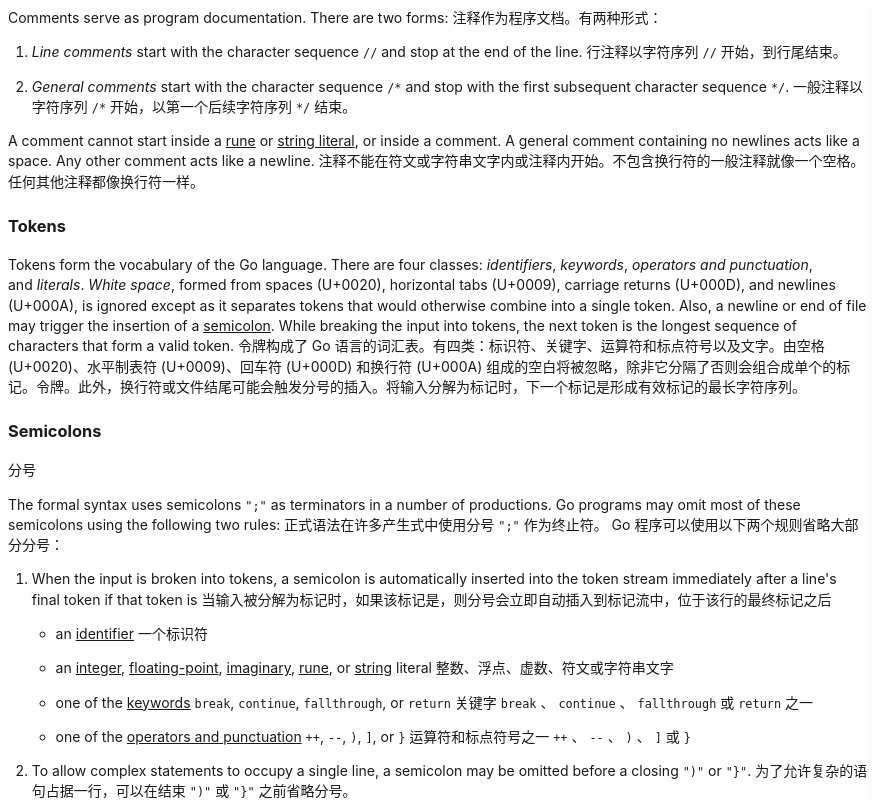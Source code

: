Comments serve as program documentation. There are two forms:
注释作为程序文档。有两种形式：

1. *Line comments* start with the character sequence `//` and stop at the end of the line.
   行注释以字符序列 `//` 开始，到行尾结束。

2. *General comments* start with the character sequence `/*` and stop with the first subsequent character sequence `*/`.
   一般注释以字符序列 `/*` 开始，以第一个后续字符序列 `*/` 结束。

A comment cannot start inside a [rune](https://go.dev/ref/spec#Rune_literals) or [string literal](https://go.dev/ref/spec#String_literals), or inside a comment. A general comment containing no newlines acts like a space. Any other comment acts like a newline.
注释不能在符文或字符串文字内或注释内开始。不包含换行符的一般注释就像一个空格。任何其他注释都像换行符一样。

### Tokens

Tokens form the vocabulary of the Go language. There are four classes: *identifiers*, *keywords*, *operators and punctuation*, and *literals*. *White space*, formed from spaces (U+0020), horizontal tabs (U+0009), carriage returns (U+000D), and newlines (U+000A), is ignored except as it separates tokens that would otherwise combine into a single token. Also, a newline or end of file may trigger the insertion of a [semicolon](https://go.dev/ref/spec#Semicolons). While breaking the input into tokens, the next token is the longest sequence of characters that form a valid token.
令牌构成了 Go 语言的词汇表。有四类：标识符、关键字、运算符和标点符号以及文字。由空格 (U+0020)、水平制表符 (U+0009)、回车符 (U+000D) 和换行符 (U+000A) 组成的空白将被忽略，除非它分隔了否则会组合成单个的标记。令牌。此外，换行符或文件结尾可能会触发分号的插入。将输入分解为标记时，下一个标记是形成有效标记的最长字符序列。

### Semicolons
分号

The formal syntax uses semicolons `";"` as terminators in a number of productions. Go programs may omit most of these semicolons using the following two rules:
正式语法在许多产生式中使用分号 `";"` 作为终止符。 Go 程序可以使用以下两个规则省略大部分分号：

1. When the input is broken into tokens, a semicolon is automatically inserted into the token stream immediately after a line's final token if that token is
   当输入被分解为标记时，如果该标记是，则分号会立即自动插入到标记流中，位于该行的最终标记之后

   - an [identifier](https://go.dev/ref/spec#Identifiers)
     一个标识符

   - an [integer](https://go.dev/ref/spec#Integer_literals), [floating-point](https://go.dev/ref/spec#Floating-point_literals), [imaginary](https://go.dev/ref/spec#Imaginary_literals), [rune](https://go.dev/ref/spec#Rune_literals), or [string](https://go.dev/ref/spec#String_literals) literal
     整数、浮点、虚数、符文或字符串文字

   - one of the [keywords](https://go.dev/ref/spec#Keywords) `break`, `continue`, `fallthrough`, or `return`
     关键字 `break` 、 `continue` 、 `fallthrough` 或 `return` 之一

   - one of the [operators and punctuation](https://go.dev/ref/spec#Operators_and_punctuation) `++`, `--`, `)`, `]`, or `}`
     运算符和标点符号之一 `++` 、 `--` 、 `)` 、 `]` 或 `}`

2. To allow complex statements to occupy a single line, a semicolon may be omitted before a closing `")"` or `"}"`.
   为了允许复杂的语句占据一行，可以在结束 `")"` 或 `"}"` 之前省略分号。
